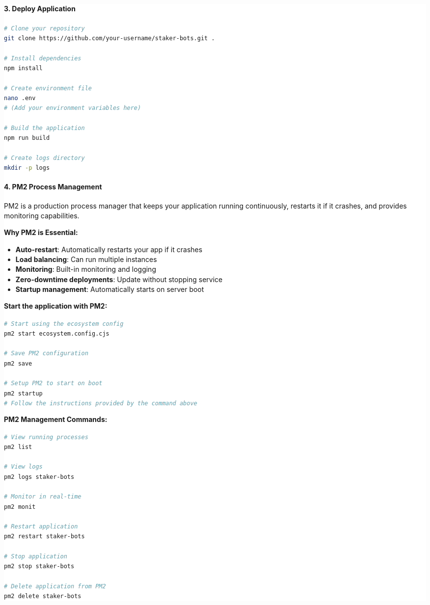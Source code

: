 #### 3. Deploy Application

```bash
# Clone your repository
git clone https://github.com/your-username/staker-bots.git .

# Install dependencies
npm install

# Create environment file
nano .env
# (Add your environment variables here)

# Build the application
npm run build

# Create logs directory
mkdir -p logs
```

#### 4. PM2 Process Management

PM2 is a production process manager that keeps your application running continuously, restarts it if it crashes, and provides monitoring capabilities.

**Why PM2 is Essential:**

- **Auto-restart**: Automatically restarts your app if it crashes
- **Load balancing**: Can run multiple instances
- **Monitoring**: Built-in monitoring and logging
- **Zero-downtime deployments**: Update without stopping service
- **Startup management**: Automatically starts on server boot

**Start the application with PM2:**

```bash
# Start using the ecosystem config
pm2 start ecosystem.config.cjs

# Save PM2 configuration
pm2 save

# Setup PM2 to start on boot
pm2 startup
# Follow the instructions provided by the command above
```

**PM2 Management Commands:**

```bash
# View running processes
pm2 list

# View logs
pm2 logs staker-bots

# Monitor in real-time
pm2 monit

# Restart application
pm2 restart staker-bots

# Stop application
pm2 stop staker-bots

# Delete application from PM2
pm2 delete staker-bots

```